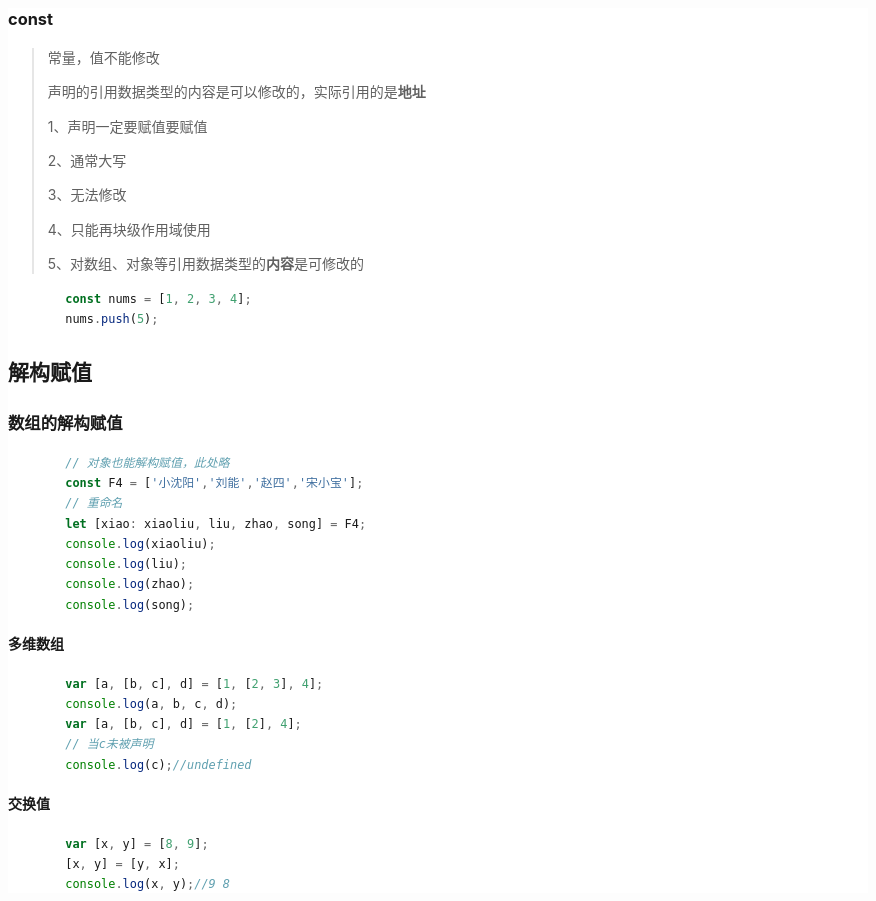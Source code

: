 ### const

> 常量，值不能修改
>
> 声明的引用数据类型的内容是可以修改的，实际引用的是**地址**
>
> 1、声明一定要赋值要赋值
>
> 2、通常大写
>
> 3、无法修改
>
> 4、只能再块级作用域使用
>
> 5、对数组、对象等引用数据类型的**内容**是可修改的

```javascript
        const nums = [1, 2, 3, 4];
        nums.push(5);
```

## 解构赋值

### 数组的解构赋值

```javascript
        // 对象也能解构赋值，此处略
        const F4 = ['小沈阳','刘能','赵四','宋小宝'];
        // 重命名
        let [xiao: xiaoliu, liu, zhao, song] = F4;
        console.log(xiaoliu);
        console.log(liu);
        console.log(zhao);
        console.log(song);
```

#### 多维数组

```javascript
        var [a, [b, c], d] = [1, [2, 3], 4];
        console.log(a, b, c, d);
        var [a, [b, c], d] = [1, [2], 4];
        // 当c未被声明
        console.log(c);//undefined
```

#### 交换值

```javascript
        var [x, y] = [8, 9];
        [x, y] = [y, x];
        console.log(x, y);//9 8
```
